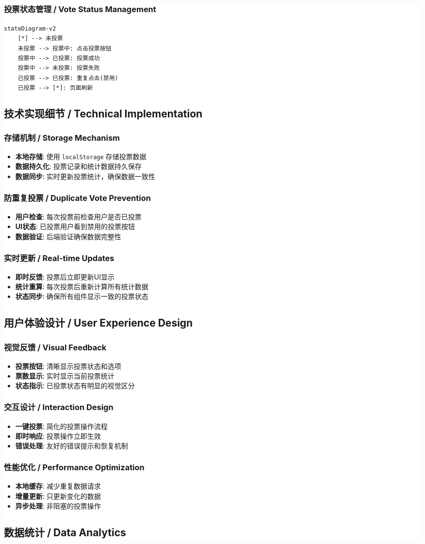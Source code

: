### 投票状态管理 / Vote Status Management

```mermaid
stateDiagram-v2
    [*] --> 未投票
    未投票 --> 投票中: 点击投票按钮
    投票中 --> 已投票: 投票成功
    投票中 --> 未投票: 投票失败
    已投票 --> 已投票: 重复点击(禁用)
    已投票 --> [*]: 页面刷新
```

## 技术实现细节 / Technical Implementation

### 存储机制 / Storage Mechanism
- **本地存储**: 使用 `localStorage` 存储投票数据
- **数据持久化**: 投票记录和统计数据持久保存
- **数据同步**: 实时更新投票统计，确保数据一致性

### 防重复投票 / Duplicate Vote Prevention
- **用户检查**: 每次投票前检查用户是否已投票
- **UI状态**: 已投票用户看到禁用的投票按钮
- **数据验证**: 后端验证确保数据完整性

### 实时更新 / Real-time Updates
- **即时反馈**: 投票后立即更新UI显示
- **统计重算**: 每次投票后重新计算所有统计数据
- **状态同步**: 确保所有组件显示一致的投票状态

## 用户体验设计 / User Experience Design

### 视觉反馈 / Visual Feedback
- **投票按钮**: 清晰显示投票状态和选项
- **票数显示**: 实时显示当前投票统计
- **状态指示**: 已投票状态有明显的视觉区分

### 交互设计 / Interaction Design
- **一键投票**: 简化的投票操作流程
- **即时响应**: 投票操作立即生效
- **错误处理**: 友好的错误提示和恢复机制

### 性能优化 / Performance Optimization
- **本地缓存**: 减少重复数据请求
- **增量更新**: 只更新变化的数据
- **异步处理**: 非阻塞的投票操作

## 数据统计 / Data Analytics
